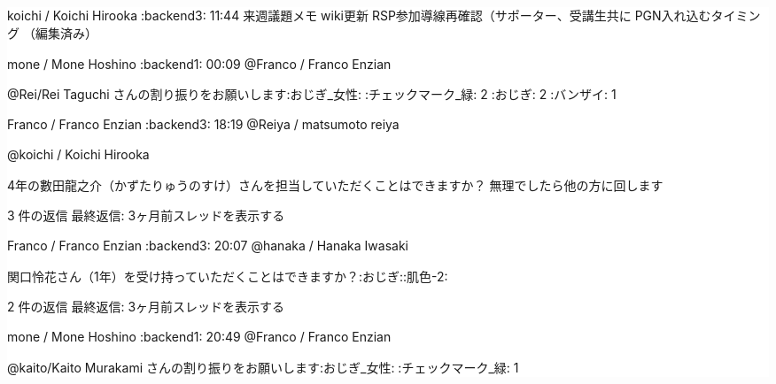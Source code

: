 


koichi / Koichi Hirooka
:backend3:  11:44
来週議題メモ
wiki更新
RSP参加導線再確認（サポーター、受講生共に
PGN入れ込むタイミング （編集済み） 


mone / Mone Hoshino
:backend1:  00:09
@Franco / Franco Enzian

@Rei/Rei Taguchi
 さんの割り振りをお願いします:おじぎ_女性:
:チェックマーク_緑:
2
:おじぎ:
2
:バンザイ:
1



Franco / Franco Enzian
:backend3:  18:19
@Reiya / matsumoto reiya
 
@koichi / Koichi Hirooka

4年の數田龍之介（かずたりゅうのすけ）さんを担当していただくことはできますか？
無理でしたら他の方に回します


3 件の返信
最終返信: 3ヶ月前スレッドを表示する


Franco / Franco Enzian
:backend3:  20:07
@hanaka / Hanaka Iwasaki

関口怜花さん（1年）を受け持っていただくことはできますか？:おじぎ::肌色-2:


2 件の返信
最終返信: 3ヶ月前スレッドを表示する


mone / Mone Hoshino
:backend1:  20:49
@Franco / Franco Enzian

@kaito/Kaito Murakami
 さんの割り振りをお願いします:おじぎ_女性:
:チェックマーク_緑:
1

